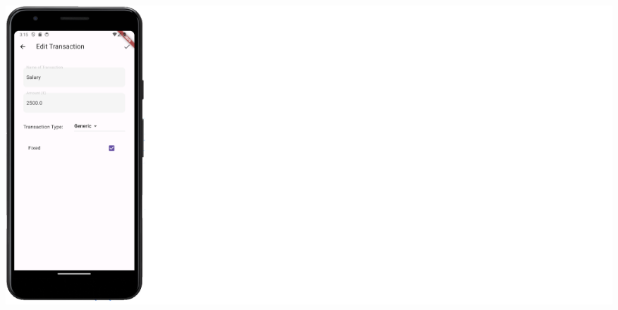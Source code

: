    <img src="assets/screenshots/edit_transaction.png" alt="Descrizione alternativa" width="200"/>
 </p>
</div>
